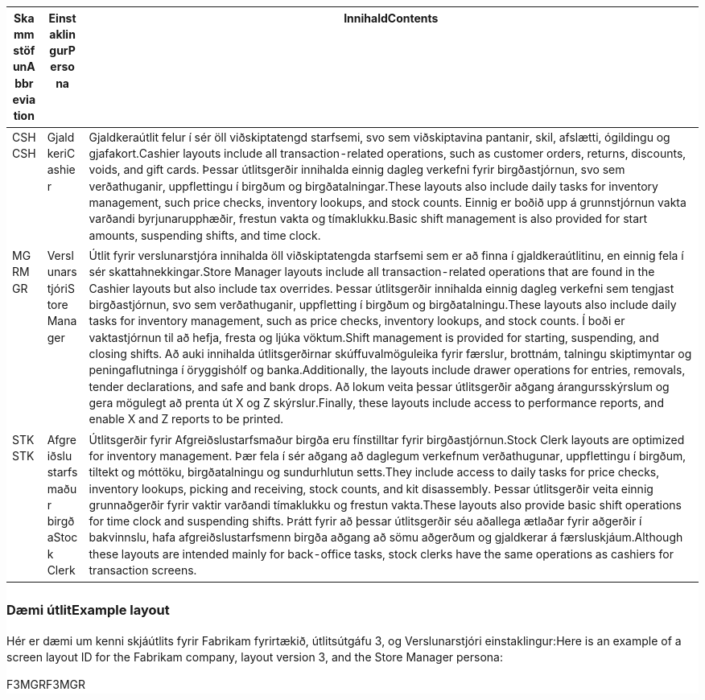 | <span data-ttu-id="5ce6e-135">Skammstöfun</span><span class="sxs-lookup"><span data-stu-id="5ce6e-135">Abbreviation</span></span> | <span data-ttu-id="5ce6e-136">Einstaklingur</span><span class="sxs-lookup"><span data-stu-id="5ce6e-136">Persona</span></span>       | <span data-ttu-id="5ce6e-137">Innihald</span><span class="sxs-lookup"><span data-stu-id="5ce6e-137">Contents</span></span> |
|--------------|---------------|----------|
| <span data-ttu-id="5ce6e-138">CSH</span><span class="sxs-lookup"><span data-stu-id="5ce6e-138">CSH</span></span>          | <span data-ttu-id="5ce6e-139">Gjaldkeri</span><span class="sxs-lookup"><span data-stu-id="5ce6e-139">Cashier</span></span>       | <span data-ttu-id="5ce6e-140">Gjaldkeraútlit felur í sér öll viðskiptatengd starfsemi, svo sem viðskiptavina pantanir, skil, afslætti, ógildingu og gjafakort.</span><span class="sxs-lookup"><span data-stu-id="5ce6e-140">Cashier layouts include all transaction-related operations, such as customer orders, returns, discounts, voids, and gift cards.</span></span> <span data-ttu-id="5ce6e-141">Þessar útlitsgerðir innihalda einnig dagleg verkefni fyrir birgðastjórnun, svo sem verðathuganir, uppflettingu í birgðum og birgðatalningar.</span><span class="sxs-lookup"><span data-stu-id="5ce6e-141">These layouts also include daily tasks for inventory management, such price checks, inventory lookups, and stock counts.</span></span> <span data-ttu-id="5ce6e-142">Einnig er boðið upp á grunnstjórnun vakta varðandi byrjunarupphæðir, frestun vakta og tímaklukku.</span><span class="sxs-lookup"><span data-stu-id="5ce6e-142">Basic shift management is also provided for start amounts, suspending shifts, and time clock.</span></span> |
| <span data-ttu-id="5ce6e-143">MGR</span><span class="sxs-lookup"><span data-stu-id="5ce6e-143">MGR</span></span>          | <span data-ttu-id="5ce6e-144">Verslunarstjóri</span><span class="sxs-lookup"><span data-stu-id="5ce6e-144">Store Manager</span></span> | <span data-ttu-id="5ce6e-145">Útlit fyrir verslunarstjóra innihalda öll viðskiptatengda starfsemi sem er að finna í gjaldkeraútlitinu, en einnig fela í sér skattahnekkingar.</span><span class="sxs-lookup"><span data-stu-id="5ce6e-145">Store Manager layouts include all transaction-related operations that are found in the Cashier layouts but also include tax overrides.</span></span> <span data-ttu-id="5ce6e-146">Þessar útlitsgerðir innihalda einnig dagleg verkefni sem tengjast birgðastjórnun, svo sem verðathuganir, uppfletting í birgðum og birgðatalningu.</span><span class="sxs-lookup"><span data-stu-id="5ce6e-146">These layouts also include daily tasks for inventory management, such as price checks, inventory lookups, and stock counts.</span></span> <span data-ttu-id="5ce6e-147">Í boði er vaktastjórnun til að hefja, fresta og ljúka vöktum.</span><span class="sxs-lookup"><span data-stu-id="5ce6e-147">Shift management is provided for starting, suspending, and closing shifts.</span></span> <span data-ttu-id="5ce6e-148">Að auki innihalda útlitsgerðirnar skúffuvalmöguleika fyrir færslur, brottnám, talningu skiptimyntar og peningaflutninga í öryggishólf og banka.</span><span class="sxs-lookup"><span data-stu-id="5ce6e-148">Additionally, the layouts include drawer operations for entries, removals, tender declarations, and safe and bank drops.</span></span> <span data-ttu-id="5ce6e-149">Að lokum veita þessar útlitsgerðir aðgang árangursskýrslum og gera mögulegt að prenta út X og Z skýrslur.</span><span class="sxs-lookup"><span data-stu-id="5ce6e-149">Finally, these layouts include access to performance reports, and enable X and Z reports to be printed.</span></span> |
| <span data-ttu-id="5ce6e-150">STK</span><span class="sxs-lookup"><span data-stu-id="5ce6e-150">STK</span></span>          | <span data-ttu-id="5ce6e-151">Afgreiðslustarfsmaður birgða</span><span class="sxs-lookup"><span data-stu-id="5ce6e-151">Stock Clerk</span></span>   | <span data-ttu-id="5ce6e-152">Útlitsgerðir fyrir Afgreiðslustarfsmaður birgða eru fínstilltar fyrir birgðastjórnun.</span><span class="sxs-lookup"><span data-stu-id="5ce6e-152">Stock Clerk layouts are optimized for inventory management.</span></span> <span data-ttu-id="5ce6e-153">Þær fela í sér aðgang að daglegum verkefnum verðathugunar, uppflettingu í birgðum, tiltekt og móttöku, birgðatalningu og sundurhlutun setts.</span><span class="sxs-lookup"><span data-stu-id="5ce6e-153">They include access to daily tasks for price checks, inventory lookups, picking and receiving, stock counts, and kit disassembly.</span></span> <span data-ttu-id="5ce6e-154">Þessar útlitsgerðir veita einnig grunnaðgerðir fyrir vaktir varðandi tímaklukku og frestun vakta.</span><span class="sxs-lookup"><span data-stu-id="5ce6e-154">These layouts also provide basic shift operations for time clock and suspending shifts.</span></span> <span data-ttu-id="5ce6e-155">Þrátt fyrir að þessar útlitsgerðir séu aðallega ætlaðar fyrir aðgerðir í bakvinnslu, hafa afgreiðslustarfsmenn birgða aðgang að sömu aðgerðum og gjaldkerar á færsluskjáum.</span><span class="sxs-lookup"><span data-stu-id="5ce6e-155">Although these layouts are intended mainly for back-office tasks, stock clerks have the same operations as cashiers for transaction screens.</span></span> |

### <a name="example-layout"></a><span data-ttu-id="5ce6e-156">Dæmi útlit</span><span class="sxs-lookup"><span data-stu-id="5ce6e-156">Example layout</span></span>

<span data-ttu-id="5ce6e-157">Hér er dæmi um kenni skjáútlits fyrir Fabrikam fyrirtækið, útlitsútgáfu 3, og Verslunarstjóri einstaklingur:</span><span class="sxs-lookup"><span data-stu-id="5ce6e-157">Here is an example of a screen layout ID for the Fabrikam company, layout version 3, and the Store Manager persona:</span></span>

<span data-ttu-id="5ce6e-158">F3MGR</span><span class="sxs-lookup"><span data-stu-id="5ce6e-158">F3MGR</span></span>
